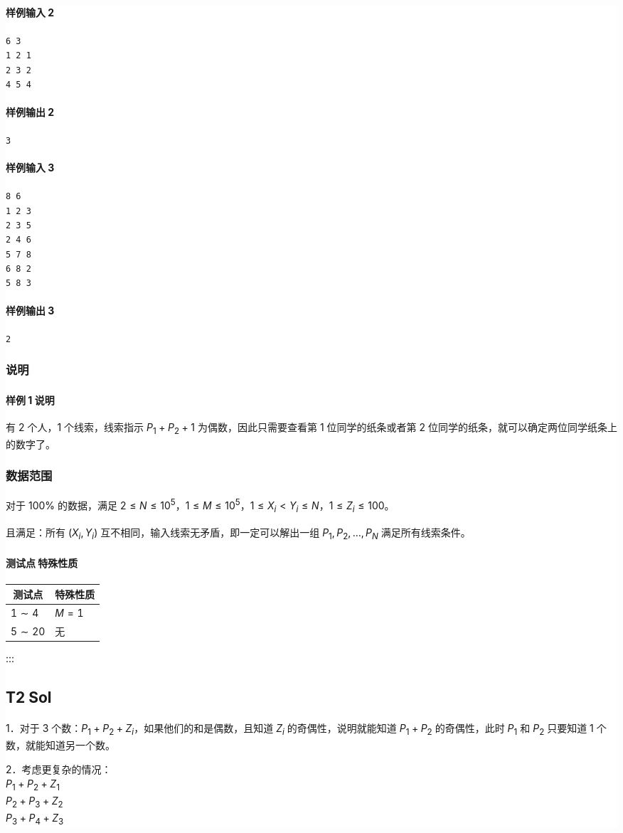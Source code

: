 #### 样例输入 2
```
6 3
1 2 1
2 3 2
4 5 4
```
#### 样例输出 2
```
3
```

#### 样例输入 3
```
8 6
1 2 3
2 3 5
2 4 6
5 7 8
6 8 2
5 8 3
```
#### 样例输出 3
```
2
```

### 说明
#### 样例 1 说明
有 $2$ 个人，$1$ 个线索，线索指示 $P_1 + P_2 + 1$ 为偶数，因此只需要查看第 $1$ 位同学的纸条或者第 $2$ 位同学的纸条，就可以确定两位同学纸条上的数字了。

### 数据范围
对于 $100\%$ 的数据，满足 $2 \leq N \leq 10^5$，$1 \leq M \leq 10^5$，$1 \leq X_i < Y_i \leq N$，$1 \leq Z_i \leq 100$。

且满足：所有 $(X_i, Y_i)$ 互不相同，输入线索无矛盾，即一定可以解出一组 $P_1, P_2, \ldots, P_N$ 满足所有线索条件。

#### 测试点 特殊性质
| 测试点      | 特殊性质 |
| ----------- | -------- |
| $1 \sim 4$  | $M = 1$  |
| $5 \sim 20$ | 无       |

:::

## T2 Sol
1．对于 $3$ 个数：$P_1 + P_2 + Z_i$，如果他们的和是偶数，且知道 $Z_i$ 的奇偶性，说明就能知道 $P_1 + P_2$ 的奇偶性，此时 $P_1$ 和 $P_2$ 只要知道 $1$ 个数，就能知道另一个数。  

2．考虑更复杂的情况：  
$P_1 + P_2 + Z_1$  
$P_2 + P_3 + Z_2$  
$P_3 + P_4 + Z_3$  
